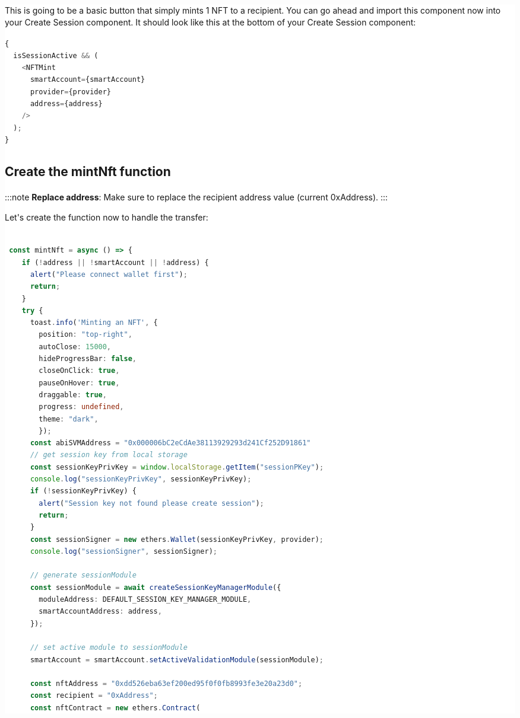 This is going to be a basic button that simply mints 1 NFT to a recipient. You can go ahead and import this component now into your Create Session component. It should look like this at the bottom of your Create Session component:

```typescript
{
  isSessionActive && (
    <NFTMint
      smartAccount={smartAccount}
      provider={provider}
      address={address}
    />
  );
}
```

## Create the mintNft function

:::note
**Replace address**: Make sure to replace the recipient address value (current 0xAddress).
:::

Let's create the function now to handle the transfer:

```typescript

 const mintNft = async () => {
    if (!address || !smartAccount || !address) {
      alert("Please connect wallet first");
      return;
    }
    try {
      toast.info('Minting an NFT', {
        position: "top-right",
        autoClose: 15000,
        hideProgressBar: false,
        closeOnClick: true,
        pauseOnHover: true,
        draggable: true,
        progress: undefined,
        theme: "dark",
        });
      const abiSVMAddress = "0x000006bC2eCdAe38113929293d241Cf252D91861"
      // get session key from local storage
      const sessionKeyPrivKey = window.localStorage.getItem("sessionPKey");
      console.log("sessionKeyPrivKey", sessionKeyPrivKey);
      if (!sessionKeyPrivKey) {
        alert("Session key not found please create session");
        return;
      }
      const sessionSigner = new ethers.Wallet(sessionKeyPrivKey, provider);
      console.log("sessionSigner", sessionSigner);

      // generate sessionModule
      const sessionModule = await createSessionKeyManagerModule({
        moduleAddress: DEFAULT_SESSION_KEY_MANAGER_MODULE,
        smartAccountAddress: address,
      });

      // set active module to sessionModule
      smartAccount = smartAccount.setActiveValidationModule(sessionModule);

      const nftAddress = "0xdd526eba63ef200ed95f0f0fb8993fe3e20a23d0";
      const recipient = "0xAddress";
      const nftContract = new ethers.Contract(
```